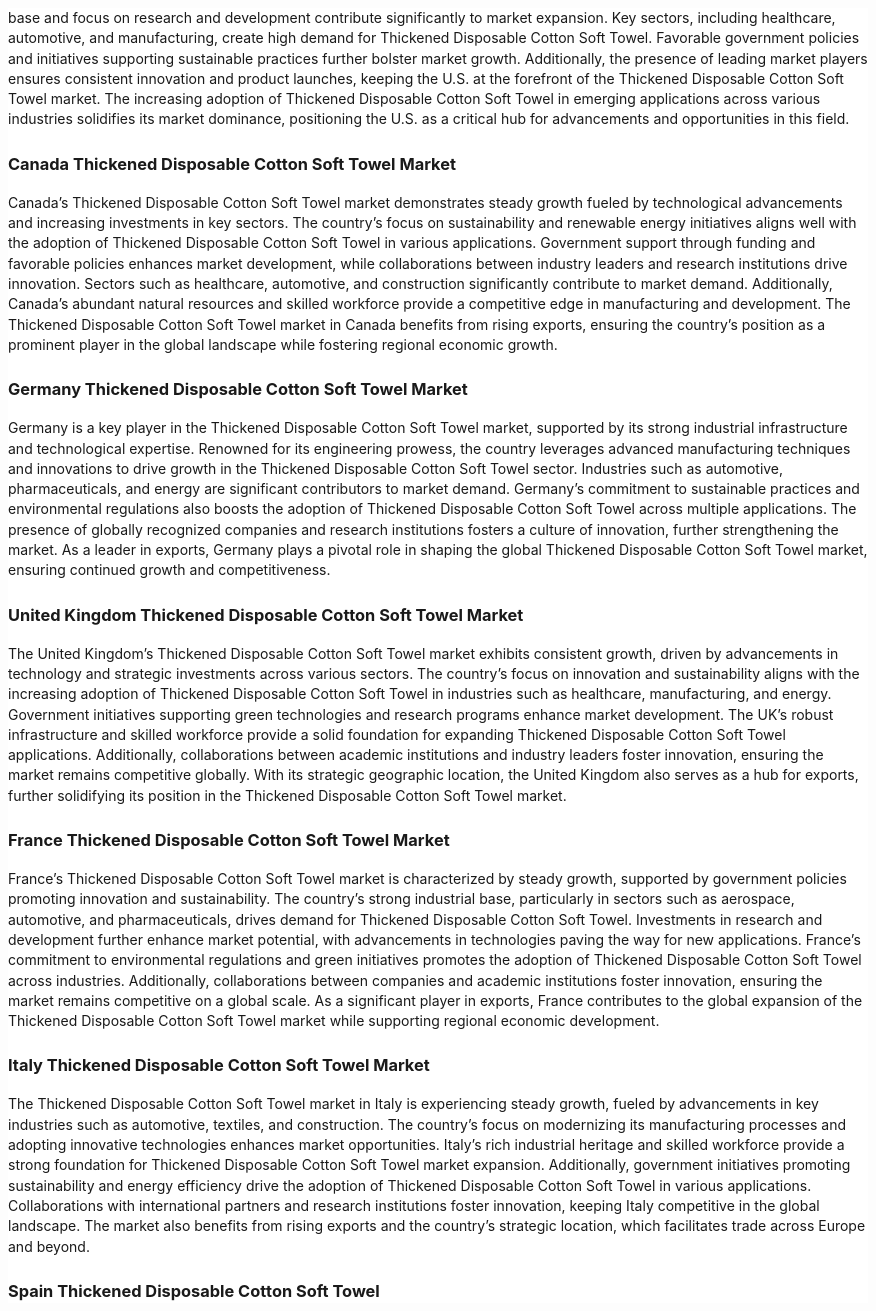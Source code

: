 base and focus on research and development contribute significantly to market expansion. Key sectors, including healthcare, automotive, and manufacturing, create high demand for Thickened Disposable Cotton Soft Towel. Favorable government policies and initiatives supporting sustainable practices further bolster market growth. Additionally, the presence of leading market players ensures consistent innovation and product launches, keeping the U.S. at the forefront of the Thickened Disposable Cotton Soft Towel market. The increasing adoption of Thickened Disposable Cotton Soft Towel in emerging applications across various industries solidifies its market dominance, positioning the U.S. as a critical hub for advancements and opportunities in this field.</p><h3>Canada Thickened Disposable Cotton Soft Towel Market</h3><p>Canada&rsquo;s Thickened Disposable Cotton Soft Towel market demonstrates steady growth fueled by technological advancements and increasing investments in key sectors. The country&rsquo;s focus on sustainability and renewable energy initiatives aligns well with the adoption of Thickened Disposable Cotton Soft Towel in various applications. Government support through funding and favorable policies enhances market development, while collaborations between industry leaders and research institutions drive innovation. Sectors such as healthcare, automotive, and construction significantly contribute to market demand. Additionally, Canada&rsquo;s abundant natural resources and skilled workforce provide a competitive edge in manufacturing and development. The Thickened Disposable Cotton Soft Towel market in Canada benefits from rising exports, ensuring the country&rsquo;s position as a prominent player in the global landscape while fostering regional economic growth.</p><h3>Germany Thickened Disposable Cotton Soft Towel Market</h3><p>Germany is a key player in the Thickened Disposable Cotton Soft Towel market, supported by its strong industrial infrastructure and technological expertise. Renowned for its engineering prowess, the country leverages advanced manufacturing techniques and innovations to drive growth in the Thickened Disposable Cotton Soft Towel sector. Industries such as automotive, pharmaceuticals, and energy are significant contributors to market demand. Germany&rsquo;s commitment to sustainable practices and environmental regulations also boosts the adoption of Thickened Disposable Cotton Soft Towel across multiple applications. The presence of globally recognized companies and research institutions fosters a culture of innovation, further strengthening the market. As a leader in exports, Germany plays a pivotal role in shaping the global Thickened Disposable Cotton Soft Towel market, ensuring continued growth and competitiveness.</p><h3>United Kingdom Thickened Disposable Cotton Soft Towel Market</h3><p>The United Kingdom&rsquo;s Thickened Disposable Cotton Soft Towel market exhibits consistent growth, driven by advancements in technology and strategic investments across various sectors. The country&rsquo;s focus on innovation and sustainability aligns with the increasing adoption of Thickened Disposable Cotton Soft Towel in industries such as healthcare, manufacturing, and energy. Government initiatives supporting green technologies and research programs enhance market development. The UK&rsquo;s robust infrastructure and skilled workforce provide a solid foundation for expanding Thickened Disposable Cotton Soft Towel applications. Additionally, collaborations between academic institutions and industry leaders foster innovation, ensuring the market remains competitive globally. With its strategic geographic location, the United Kingdom also serves as a hub for exports, further solidifying its position in the Thickened Disposable Cotton Soft Towel market.</p><h3>France Thickened Disposable Cotton Soft Towel Market</h3><p>France&rsquo;s Thickened Disposable Cotton Soft Towel market is characterized by steady growth, supported by government policies promoting innovation and sustainability. The country&rsquo;s strong industrial base, particularly in sectors such as aerospace, automotive, and pharmaceuticals, drives demand for Thickened Disposable Cotton Soft Towel. Investments in research and development further enhance market potential, with advancements in technologies paving the way for new applications. France&rsquo;s commitment to environmental regulations and green initiatives promotes the adoption of Thickened Disposable Cotton Soft Towel across industries. Additionally, collaborations between companies and academic institutions foster innovation, ensuring the market remains competitive on a global scale. As a significant player in exports, France contributes to the global expansion of the Thickened Disposable Cotton Soft Towel market while supporting regional economic development.</p><h3>Italy Thickened Disposable Cotton Soft Towel Market</h3><p>The Thickened Disposable Cotton Soft Towel market in Italy is experiencing steady growth, fueled by advancements in key industries such as automotive, textiles, and construction. The country&rsquo;s focus on modernizing its manufacturing processes and adopting innovative technologies enhances market opportunities. Italy&rsquo;s rich industrial heritage and skilled workforce provide a strong foundation for Thickened Disposable Cotton Soft Towel market expansion. Additionally, government initiatives promoting sustainability and energy efficiency drive the adoption of Thickened Disposable Cotton Soft Towel in various applications. Collaborations with international partners and research institutions foster innovation, keeping Italy competitive in the global landscape. The market also benefits from rising exports and the country&rsquo;s strategic location, which facilitates trade across Europe and beyond.</p><h3>Spain Thickened Disposable Cotton Soft Towel